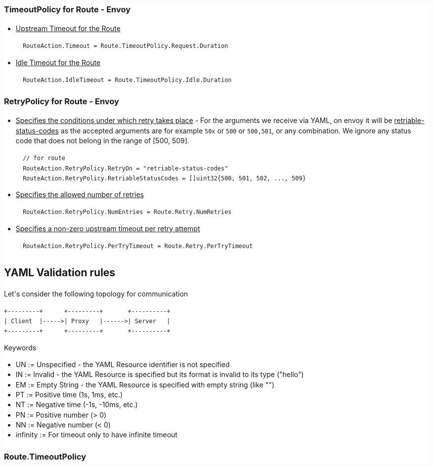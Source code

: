 ### TimeoutPolicy for Route - Envoy
- [Upstream Timeout for the Route](https://www.envoyproxy.io/docs/envoy/latest/api-v2/api/v2/route/route.proto#envoy-api-field-route-routeaction-timeout)

        RouteAction.Timeout = Route.TimeoutPolicy.Request.Duration

- [Idle Timeout for the Route](https://www.envoyproxy.io/docs/envoy/latest/api-v2/api/v2/route/route.proto#envoy-api-field-route-routeaction-idle-timeout)

        RouteAction.IdleTimeout = Route.TimeoutPolicy.Idle.Duration

### RetryPolicy for Route - Envoy
- [Specifies the conditions under which retry takes place](https://www.envoyproxy.io/docs/envoy/latest/api-v2/api/v2/route/route.proto#route-retrypolicy-retry-on)
\- For the arguments we receive via YAML, on envoy it will be [retriable-status-codes](https://www.envoyproxy.io/docs/envoy/latest/configuration/http_filters/router_filter#config-http-filters-router-x-envoy-retry-on)
as the accepted arguments are for example `50x` or `500` or `500,501`, or any combination.
We ignore any status code that does not belong in the range of \[500, 509\].

        // for route
        RouteAction.RetryPolicy.RetryOn = "retriable-status-codes"
        RouteAction.RetryPolicy.RetriableStatusCodes = []uint32{500, 501, 502, ..., 509}

- [Specifies the allowed number of retries](https://www.envoyproxy.io/docs/envoy/latest/api-v2/api/v2/route/route.proto#route-retrypolicy-num-retries)

        RouteAction.RetryPolicy.NumEntries = Route.Retry.NumRetries

- [Specifies a non-zero upstream timeout per retry attempt](https://www.envoyproxy.io/docs/envoy/latest/api-v2/api/v2/route/route.proto#route-retrypolicy-per-try-timeout)

        RouteAction.RetryPolicy.PerTryTimeout = Route.Retry.PerTryTimeout

## YAML Validation rules

Let's consider the following topology for communication

```
+---------+      +---------+       +----------+
| Client  |----->| Proxy   |------>| Server   |
+---------+      +---------+       +----------+
```
Keywords

- UN := Unspecified - the YAML Resource identifier is not specified
- IN := Invalid - the YAML Resource is specified but its format is invalid to its type ("hello")
- EM := Empty String - the YAML Resource is specified with empty string (like "")
- PT := Positive time (1s, 1ms, etc.)
- NT := Negative time (-1s, -10ms, etc.)
- PN := Positive number (> 0)
- NN := Negative number (< 0)
- infinity := For timeout only to have infinite timeout

### Route.TimeoutPolicy
